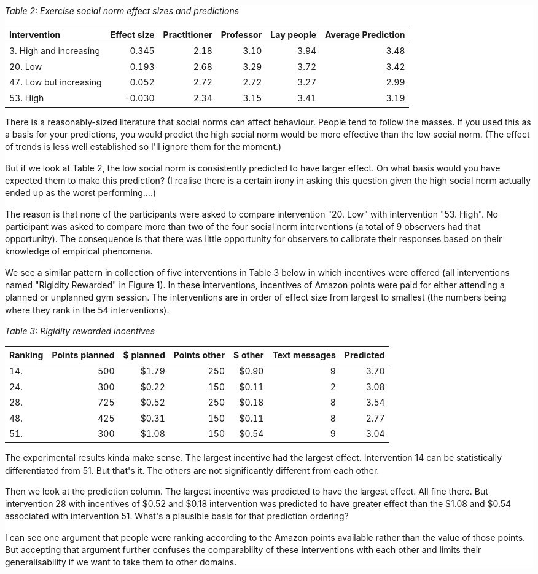*Table 2: Exercise social norm effect sizes and predictions*

| Intervention           | Effect size   | Practitioner  | Professor | Lay people | Average Prediction |
| :---                   |          ---: |      ---:     |     ---:  |   ---:     |   ---:             |
| 3. High and increasing | 0.345         |    2.18       |  3.10     |   3.94     |   3.48             |
| 20. Low                | 0.193         |    2.68       |  3.29     |   3.72     |   3.42             |
| 47. Low but increasing | 0.052         |    2.72       |  2.72     |   3.27     |   2.99             |
| 53. High               | -0.030        |    2.34       |  3.15     |   3.41     |   3.19             |

There is a reasonably-sized literature that social norms can affect behaviour. People tend to follow the masses. If you used this as a basis for your predictions, you would predict the high social norm would be more effective than the low social norm. (The effect of trends is less well established so I'll ignore them for the moment.)

But if we look at Table 2, the low social norm is consistently predicted to have larger effect. On what basis would you have expected them to make this prediction? (I realise there is a certain irony in asking this question given the high social norm actually ended up as the worst performing....)

The reason is that none of the participants were asked to compare intervention "20. Low" with intervention "53. High". No participant was asked to compare more than two of the four social norm interventions (a total of 9 observers had that opportunity). The consequence is that there was little opportunity for observers to calibrate their responses based on their knowledge of empirical phenomena. 

We see a similar pattern in collection of five interventions in Table 3 below in which incentives were offered (all interventions named "Rigidity Rewarded" in Figure 1). In these interventions, incentives of Amazon points were paid for either attending a planned or unplanned gym session. The interventions are in order of effect size from largest to smallest (the numbers being where they rank in the 54 interventions).

*Table 3: Rigidity rewarded incentives*

| Ranking     | Points planned | $ planned  | Points other | $ other    | Text messages | Predicted  |
| :---        |---:         |---:           |---:          |---:        |---:           |---:        |
| 14.         |     500     |     $1.79     |     250      |     $0.90  |    9          |     3.70       |
| 24.         |     300     |     $0.22     |     150      |     $0.11  |    2          |     3.08       |
| 28.         |     725     |     $0.52     |     250      |     $0.18  |    8          |     3.54       |
| 48.         |     425     |     $0.31     |     150      |     $0.11  |    8          |     2.77       |
| 51.         |     300     |     $1.08     |     150      |     $0.54  |    9          |     3.04       |

The experimental results kinda make sense. The largest incentive had the largest effect. Intervention 14 can be statistically differentiated from 51. But that's it. The others are not significantly different from each other.

Then we look at the prediction column. The largest incentive was predicted to have the largest effect. All fine there. But intervention 28 with incentives of $0.52 and $0.18 intervention was predicted to have greater effect than the $1.08 and $0.54 associated with intervention 51. What's a plausible basis for that prediction ordering?

I can see one argument that people were ranking according to the Amazon points available rather than the value of those points. But accepting that argument further confuses the comparability of these interventions with each other and limits their generalisability if we want to take them to other domains.
